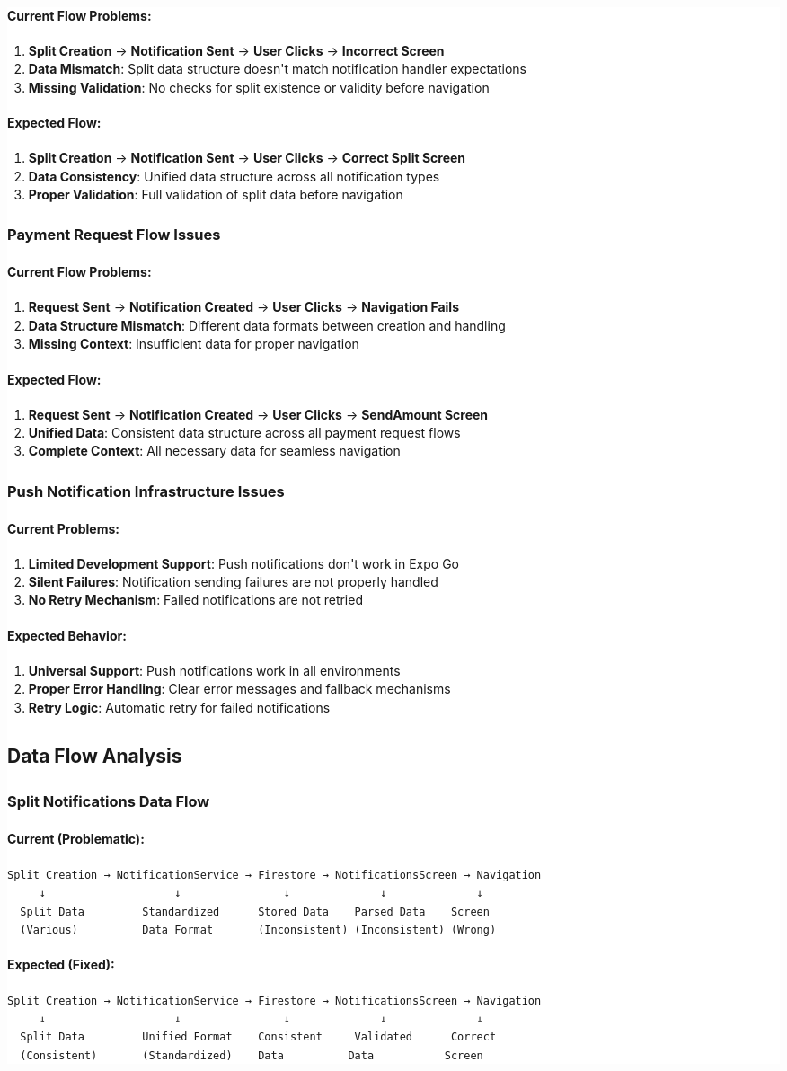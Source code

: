 #### Current Flow Problems:
1. **Split Creation** → **Notification Sent** → **User Clicks** → **Incorrect Screen**
2. **Data Mismatch**: Split data structure doesn't match notification handler expectations
3. **Missing Validation**: No checks for split existence or validity before navigation

#### Expected Flow:
1. **Split Creation** → **Notification Sent** → **User Clicks** → **Correct Split Screen**
2. **Data Consistency**: Unified data structure across all notification types
3. **Proper Validation**: Full validation of split data before navigation

### Payment Request Flow Issues

#### Current Flow Problems:
1. **Request Sent** → **Notification Created** → **User Clicks** → **Navigation Fails**
2. **Data Structure Mismatch**: Different data formats between creation and handling
3. **Missing Context**: Insufficient data for proper navigation

#### Expected Flow:
1. **Request Sent** → **Notification Created** → **User Clicks** → **SendAmount Screen**
2. **Unified Data**: Consistent data structure across all payment request flows
3. **Complete Context**: All necessary data for seamless navigation

### Push Notification Infrastructure Issues

#### Current Problems:
1. **Limited Development Support**: Push notifications don't work in Expo Go
2. **Silent Failures**: Notification sending failures are not properly handled
3. **No Retry Mechanism**: Failed notifications are not retried

#### Expected Behavior:
1. **Universal Support**: Push notifications work in all environments
2. **Proper Error Handling**: Clear error messages and fallback mechanisms
3. **Retry Logic**: Automatic retry for failed notifications

## Data Flow Analysis

### Split Notifications Data Flow

#### Current (Problematic):
```
Split Creation → NotificationService → Firestore → NotificationsScreen → Navigation
     ↓                    ↓                ↓              ↓              ↓
  Split Data         Standardized      Stored Data    Parsed Data    Screen
  (Various)          Data Format       (Inconsistent) (Inconsistent) (Wrong)
```

#### Expected (Fixed):
```
Split Creation → NotificationService → Firestore → NotificationsScreen → Navigation
     ↓                    ↓                ↓              ↓              ↓
  Split Data         Unified Format    Consistent     Validated      Correct
  (Consistent)       (Standardized)    Data          Data           Screen
```
